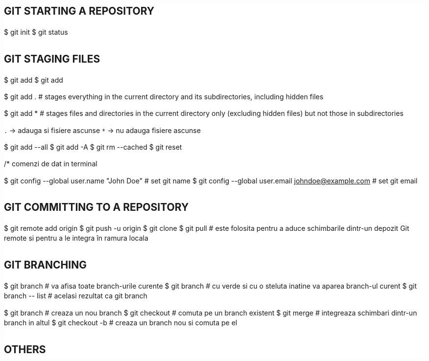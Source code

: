 
## GIT STARTING A REPOSITORY

$ git init
$ git status


## GIT STAGING FILES

$ git add <file-name>
$ git add <file-name> <another-file-name> <another-file-name>

$ git add .	# stages everything in the current directory and its subdirectories, including hidden files

$ git add * 	# stages files and directories in the current directory only (excluding hidden files) but not those in subdirectories

`.`	-> adauga si fisiere ascunse
`*`	-> nu adauga fisiere ascunse



$ git add --all
$ git add -A
$ git rm --cached <file-name>
$ git reset <file-name>

/* comenzi de dat in terminal

$ git config --global user.name "John Doe"		# set git name
$ git config --global user.email johndoe@example.com	# set git email


## GIT COMMITTING TO A REPOSITORY


$ git remote add origin <link>
$ git push -u origin <branch-name>
$ git clone <GitHub-repo-link>
$ git pull	# este folosita pentru a aduce schimbarile dintr-un depozit Git remote si pentru a le integra în ramura locala

## GIT BRANCHING

$ git branch		# va afisa toate branch-urile curente
$ git branch		# cu verde si cu o steluta inatine va aparea branch-ul curent
$ git branch -- list	# acelasi rezultat ca git branch


$ git branch <new-branch>	# creaza un nou branch
$ git checkout <branch-name>	# comuta pe un branch existent
$ git merge <branch-name>	# integreaza schimbari dintr-un branch in altul
$ git checkout -b <branch-name>	# creaza un branch nou si comuta pe el


## OTHERS
